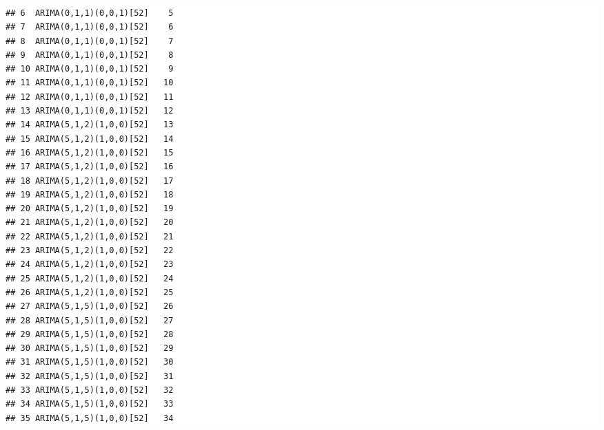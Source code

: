     ## 6  ARIMA(0,1,1)(0,0,1)[52]    5
    ## 7  ARIMA(0,1,1)(0,0,1)[52]    6
    ## 8  ARIMA(0,1,1)(0,0,1)[52]    7
    ## 9  ARIMA(0,1,1)(0,0,1)[52]    8
    ## 10 ARIMA(0,1,1)(0,0,1)[52]    9
    ## 11 ARIMA(0,1,1)(0,0,1)[52]   10
    ## 12 ARIMA(0,1,1)(0,0,1)[52]   11
    ## 13 ARIMA(0,1,1)(0,0,1)[52]   12
    ## 14 ARIMA(5,1,2)(1,0,0)[52]   13
    ## 15 ARIMA(5,1,2)(1,0,0)[52]   14
    ## 16 ARIMA(5,1,2)(1,0,0)[52]   15
    ## 17 ARIMA(5,1,2)(1,0,0)[52]   16
    ## 18 ARIMA(5,1,2)(1,0,0)[52]   17
    ## 19 ARIMA(5,1,2)(1,0,0)[52]   18
    ## 20 ARIMA(5,1,2)(1,0,0)[52]   19
    ## 21 ARIMA(5,1,2)(1,0,0)[52]   20
    ## 22 ARIMA(5,1,2)(1,0,0)[52]   21
    ## 23 ARIMA(5,1,2)(1,0,0)[52]   22
    ## 24 ARIMA(5,1,2)(1,0,0)[52]   23
    ## 25 ARIMA(5,1,2)(1,0,0)[52]   24
    ## 26 ARIMA(5,1,2)(1,0,0)[52]   25
    ## 27 ARIMA(5,1,5)(1,0,0)[52]   26
    ## 28 ARIMA(5,1,5)(1,0,0)[52]   27
    ## 29 ARIMA(5,1,5)(1,0,0)[52]   28
    ## 30 ARIMA(5,1,5)(1,0,0)[52]   29
    ## 31 ARIMA(5,1,5)(1,0,0)[52]   30
    ## 32 ARIMA(5,1,5)(1,0,0)[52]   31
    ## 33 ARIMA(5,1,5)(1,0,0)[52]   32
    ## 34 ARIMA(5,1,5)(1,0,0)[52]   33
    ## 35 ARIMA(5,1,5)(1,0,0)[52]   34